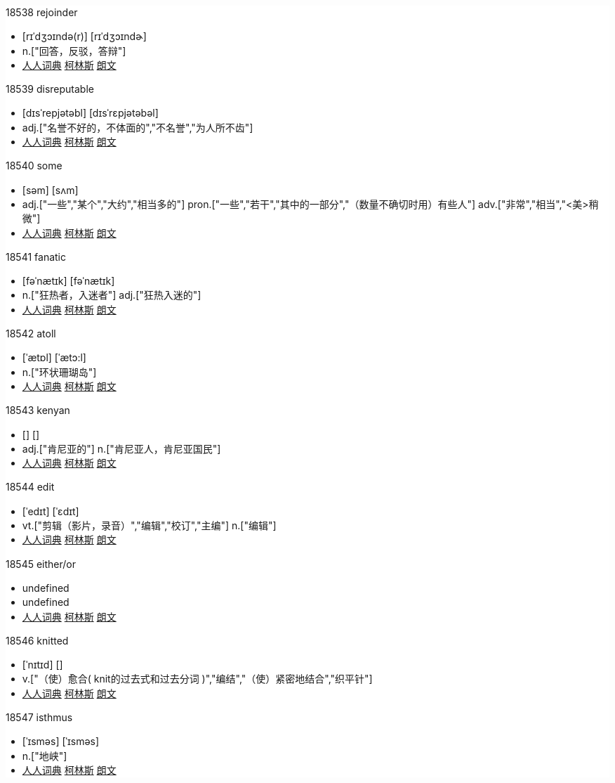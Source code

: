 18538 rejoinder 
- [rɪˈdʒɔɪndə(r)]  [rɪˈdʒɔɪndɚ] 
- n.["回答，反驳，答辩"]   
- [人人词典](https://www.91dict.com/words?w=rejoinder) [柯林斯](https://www.collinsdictionary.com/zh/dictionary/english/rejoinder) [朗文](https://www.ldoceonline.com/dictionary/rejoinder) 

18539 disreputable 
- [dɪsˈrepjətəbl]  [dɪsˈrɛpjətəbəl] 
- adj.["名誉不好的，不体面的","不名誉","为人所不齿"]   
- [人人词典](https://www.91dict.com/words?w=disreputable) [柯林斯](https://www.collinsdictionary.com/zh/dictionary/english/disreputable) [朗文](https://www.ldoceonline.com/dictionary/disreputable) 

18540 some 
- [səm]  [sʌm] 
- adj.["一些","某个","大约","相当多的"]  pron.["一些","若干","其中的一部分","（数量不确切时用）有些人"]  adv.["非常","相当","<美>稍微"]   
- [人人词典](https://www.91dict.com/words?w=some) [柯林斯](https://www.collinsdictionary.com/zh/dictionary/english/some) [朗文](https://www.ldoceonline.com/dictionary/some) 

18541 fanatic 
- [fəˈnætɪk]  [fəˈnætɪk] 
- n.["狂热者，入迷者"]  adj.["狂热入迷的"]   
- [人人词典](https://www.91dict.com/words?w=fanatic) [柯林斯](https://www.collinsdictionary.com/zh/dictionary/english/fanatic) [朗文](https://www.ldoceonline.com/dictionary/fanatic) 

18542 atoll 
- [ˈætɒl]  [ˈætɔ:l] 
- n.["环状珊瑚岛"]   
- [人人词典](https://www.91dict.com/words?w=atoll) [柯林斯](https://www.collinsdictionary.com/zh/dictionary/english/atoll) [朗文](https://www.ldoceonline.com/dictionary/atoll) 

18543 kenyan 
- []  [] 
- adj.["肯尼亚的"]  n.["肯尼亚人，肯尼亚国民"]   
- [人人词典](https://www.91dict.com/words?w=kenyan) [柯林斯](https://www.collinsdictionary.com/zh/dictionary/english/kenyan) [朗文](https://www.ldoceonline.com/dictionary/kenyan) 

18544 edit 
- [ˈedɪt]  [ˈɛdɪt] 
- vt.["剪辑（影片，录音）","编辑","校订","主编"]  n.["编辑"]   
- [人人词典](https://www.91dict.com/words?w=edit) [柯林斯](https://www.collinsdictionary.com/zh/dictionary/english/edit) [朗文](https://www.ldoceonline.com/dictionary/edit) 

18545 either/or 
- undefined 
- undefined 
- [人人词典](https://www.91dict.com/words?w=either/or) [柯林斯](https://www.collinsdictionary.com/zh/dictionary/english/either/or) [朗文](https://www.ldoceonline.com/dictionary/either/or) 

18546 knitted 
- [ˈnɪtɪd]  [] 
- v.["（使）愈合( knit的过去式和过去分词 )","编结","（使）紧密地结合","织平针"]   
- [人人词典](https://www.91dict.com/words?w=knitted) [柯林斯](https://www.collinsdictionary.com/zh/dictionary/english/knitted) [朗文](https://www.ldoceonline.com/dictionary/knitted) 

18547 isthmus 
- [ˈɪsməs]  [ˈɪsməs] 
- n.["地峡"]   
- [人人词典](https://www.91dict.com/words?w=isthmus) [柯林斯](https://www.collinsdictionary.com/zh/dictionary/english/isthmus) [朗文](https://www.ldoceonline.com/dictionary/isthmus) 

